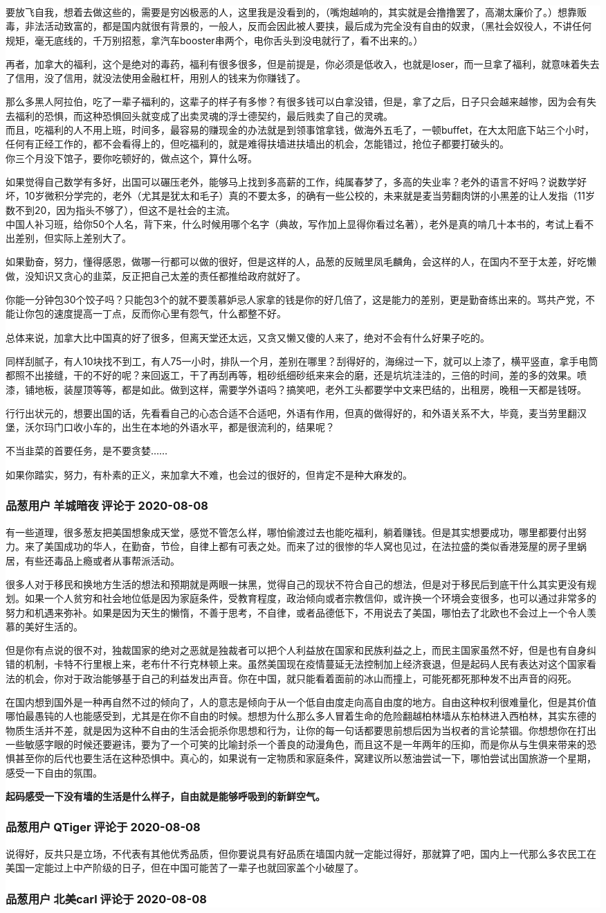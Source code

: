 要放飞自我，想着去做这些的，需要是穷凶极恶的人，这里我是没看到的，（嘴炮越响的，其实就是会撸撸罢了，高潮太廉价了。）想靠贩毒，非法活动致富的，都是国内就很有背景的，一般人，反而会因此被人要挟，最后成为完全没有自由的奴隶，（黑社会奴役人，不讲任何规矩，毫无底线的，千万别招惹，拿汽车booster串两个，电你舌头到没电就行了，看不出来的。）  
  
再者，加拿大的福利，这个是绝对的毒药，福利有很多很多，但是前提是，你必须是低收入，也就是loser，而一旦拿了福利，就意味着失去了信用，没了信用，就没法使用金融杠杆，用别人的钱来为你赚钱了。  
  
那么多黑人阿拉伯，吃了一辈子福利的，这辈子的样子有多惨？有很多钱可以白拿没错，但是，拿了之后，日子只会越来越惨，因为会有失去福利的恐惧，而这种恐惧回头就变成了出卖灵魂的浮士德契约，最后贱卖了自己的灵魂。  
而且，吃福利的人不用上班，时间多，最容易的赚现金的办法就是到领事馆拿钱，做海外五毛了，一顿buffet，在大太阳底下站三个小时，任何有正经工作的，都不会看得上的，但吃福利的，就是难得扶墙进扶墙出的机会，怎能错过，抢位子都要打破头的。  
你三个月没下馆子，要你吃顿好的，做点这个，算什么呀。  
  
  
如果觉得自己数学有多好，出国可以碾压老外，能够马上找到多高薪的工作，纯属春梦了，多高的失业率？老外的语言不好吗？说数学好坏，10岁微积分学完的，老外（尤其是犹太和毛子）真的不要太多，的确有一些公校的，未来就是麦当劳翻肉饼的小黑差的让人发指（11岁数不到20，因为指头不够了），但这不是社会的主流。  
中国人补习班，给你50个人名，背下来，什么时候用哪个名字（典故，写作加上显得你看过名著），老外是真的啃几十本书的，考试上看不出差别，但实际上差别大了。  
  
如果勤奋，努力，懂得感恩，做哪一行都可以做的很好，但是这样的人，品葱的反贼里凤毛麟角，会这样的人，在国内不至于太差，好吃懒做，没知识又贪心的韭菜，反正把自己太差的责任都推给政府就好了。  
  
你能一分钟包30个饺子吗？只能包3个的就不要羡慕妒忌人家拿的钱是你的好几倍了，这是能力的差别，更是勤奋练出来的。骂共产党，不能让你包的速度提高一丁点，反而你心里有怨气，什么都整不好。  
  
总体来说，加拿大比中国真的好了很多，但离天堂还太远，又贪又懒又傻的人来了，绝对不会有什么好果子吃的。  
  
同样刮腻子，有人10块找不到工，有人75一小时，排队一个月，差别在哪里？刮得好的，海绵过一下，就可以上漆了，横平竖直，拿手电筒都照不出接缝，干的不好的呢？来回返工，干了再刮再等，粗砂纸细砂纸来来会的磨，还是坑坑洼洼的，三倍的时间，差的多的效果。喷漆，铺地板，装屋顶等等，都是如此。做到这样，需要学外语吗？搞笑吧，老外工头都要学中文来巴结的，出租房，晚租一天都是钱呀。  
  
行行出状元的，想要出国的话，先看看自己的心态合适不合适吧，外语有作用，但真的做得好的，和外语关系不大，毕竟，麦当劳里翻汉堡，沃尔玛门口收小车的，出生在本地的外语水平，都是很流利的，结果呢？  
  
  
不当韭菜的首要任务，是不要贪婪……  
  
  
如果你踏实，努力，有朴素的正义，来加拿大不难，也会过的很好的，但肯定不是种大麻发的。

            
### 品葱用户 **羊城暗夜** 评论于 2020-08-08
        
有一些道理，很多葱友把美国想象成天堂，感觉不管怎么样，哪怕偷渡过去也能吃福利，躺着赚钱。但是其实想要成功，哪里都要付出努力。来了美国成功的华人，在勤奋，节俭，自律上都有可表之处。而来了过的很惨的华人窝也见过，在法拉盛的类似香港笼屋的房子里蜗居，有些还毒品上瘾或者从事帮派活动。  
  
很多人对于移民和换地方生活的想法和预期就是两眼一抹黑，觉得自己的现状不符合自己的想法，但是对于移民后到底干什么其实更没有规划。如果一个人贫穷和社会地位低是因为家庭条件，受教育程度，政治倾向或者宗教信仰，或许换一个环境会变很多，也可以通过非常多的努力和机遇来弥补。如果是因为天生的懒惰，不善于思考，不自律，或者品德低下，不用说去了美国，哪怕去了北欧也不会过上一个令人羡慕的美好生活的。  
  
但是你有点说的很不对，独裁国家的绝对之恶就是独裁者可以把个人利益放在国家和民族利益之上，而民主国家虽然不好，但是也有自身纠错的机制，卡特不行里根上来，老布什不行克林顿上来。虽然美国现在疫情蔓延无法控制加上经济衰退，但是起码人民有表达对这个国家看法的机会，你对于政治能够基于自己的利益发出声音。你在中国，就只能看着面前的冰山而撞上，可能死都死那种发不出声音的闷死。  
  
在国内想到国外是一种再自然不过的倾向了，人的意志是倾向于从一个低自由度走向高自由度的地方。自由这种权利很难量化，但是其价值哪怕最愚钝的人也能感受到，尤其是在你不自由的时候。想想为什么那么多人冒着生命的危险翻越柏林墙从东柏林进入西柏林，其实东德的物质生活并不差，就是因为这种不自由的生活会扼杀你思想和行为，让你的每一句话都要思前想后因为当权者的言论禁锢。你想想你在打出一些敏感字眼的时候还要避讳，要为了一个可笑的比喻封杀一个善良的动漫角色，而且这不是一年两年的压抑，而是你从与生俱来带来的恐惧甚至你的后代也要生活在这种恐惧中。真心的，如果说有一定物质和家庭条件，窝建议所以葱油尝试一下，哪怕尝试出国旅游一个星期，感受一下自由的氛围。  
  
**起码感受一下没有墙的生活是什么样子，自由就是能够呼吸到的新鲜空气。**
        


            
### 品葱用户 **QTiger** 评论于 2020-08-08
        
说得好，反共只是立场，不代表有其他优秀品质，但你要说具有好品质在墙国内就一定能过得好，那就算了吧，国内上一代那么多农民工在美国一定能过上中产阶级的日子，但在中国可能苦了一辈子也就回家盖个小破屋了。
        


            
### 品葱用户 **北美carl** 评论于 2020-08-08
        